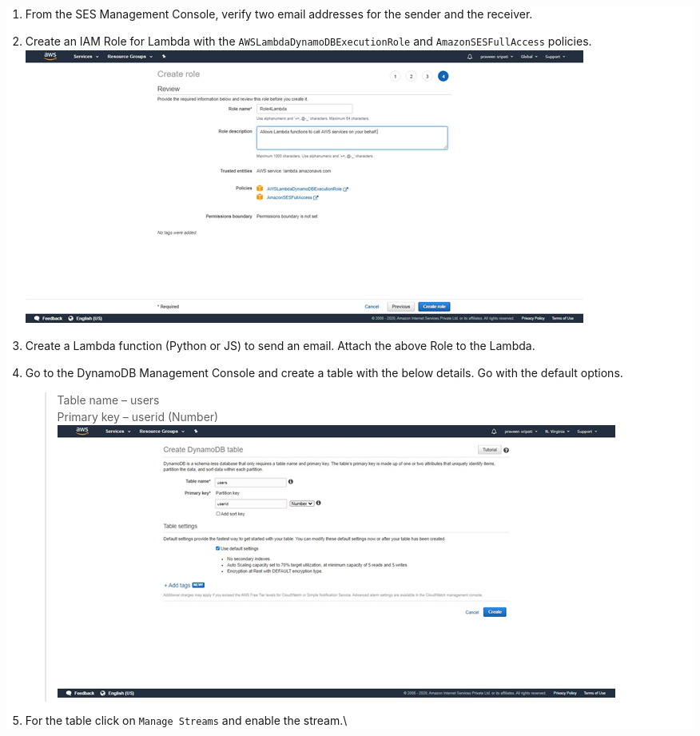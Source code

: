 1. From the SES Management Console, verify two email addresses for the sender and the receiver.

1. Create an IAM Role for Lambda with the `AWSLambdaDynamoDBExecutionRole` and `AmazonSESFullAccess` policies.\
![](images/iam-role-for-lambda.png)

1. Create a Lambda function (Python or JS) to send an email. Attach the above Role to the Lambda.

1. Go to the DynamoDB Management Console and create a table with the below details. Go with the default options.
    >Table name – users\
    >Primary key – userid (Number)\
![](images/dynamodb-table.png)

1. For the table click on `Manage Streams` and enable the stream.\